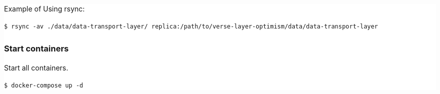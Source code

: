 Example of Using rsync:

```shell
$ rsync -av ./data/data-transport-layer/ replica:/path/to/verse-layer-optimism/data/data-transport-layer
```

### Start containers
Start all containers.

```shell
$ docker-compose up -d
```
